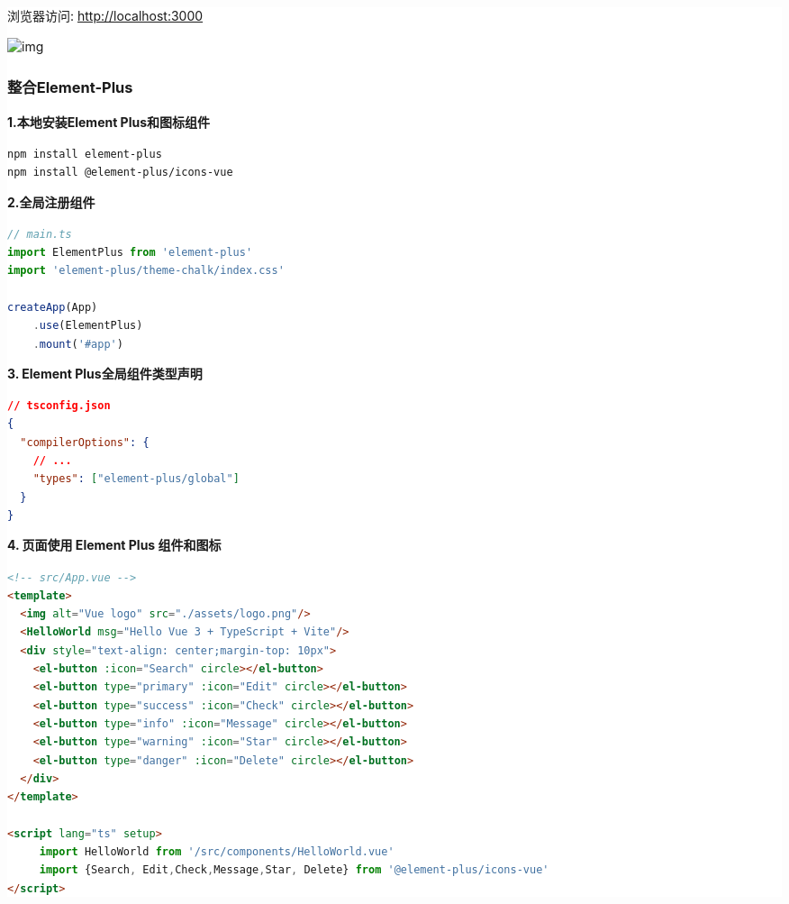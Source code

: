 浏览器访问: [http://localhost:3000](http://localhost:3000/)

![img](https://p3-juejin.byteimg.com/tos-cn-i-k3u1fbpfcp/84b082a303b449408d9e50622ea5ee55~tplv-k3u1fbpfcp-zoom-1.image)



### 整合Element-Plus

**1.本地安装Element Plus和图标组件**

```
npm install element-plus
npm install @element-plus/icons-vue
```

**2.全局注册组件**

```typescript
// main.ts
import ElementPlus from 'element-plus'
import 'element-plus/theme-chalk/index.css'

createApp(App)
    .use(ElementPlus)
    .mount('#app')
```

**3. Element Plus全局组件类型声明**
```json
// tsconfig.json
{
  "compilerOptions": {
    // ...
    "types": ["element-plus/global"]
  }
}
```

**4. 页面使用 Element Plus 组件和图标**

```html
<!-- src/App.vue -->
<template>
  <img alt="Vue logo" src="./assets/logo.png"/>
  <HelloWorld msg="Hello Vue 3 + TypeScript + Vite"/>
  <div style="text-align: center;margin-top: 10px">
    <el-button :icon="Search" circle></el-button>
    <el-button type="primary" :icon="Edit" circle></el-button>
    <el-button type="success" :icon="Check" circle></el-button>
    <el-button type="info" :icon="Message" circle></el-button>
    <el-button type="warning" :icon="Star" circle></el-button>
    <el-button type="danger" :icon="Delete" circle></el-button>
  </div>
</template>

<script lang="ts" setup>
     import HelloWorld from '/src/components/HelloWorld.vue'
     import {Search, Edit,Check,Message,Star, Delete} from '@element-plus/icons-vue'
</script>
```
